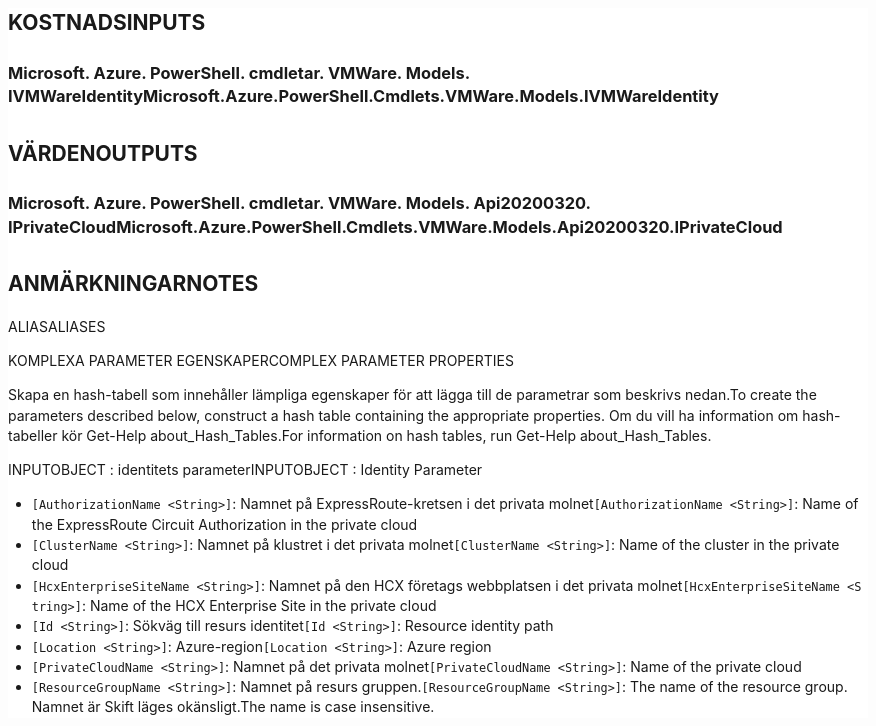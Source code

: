 ## <span data-ttu-id="5cd37-133">KOSTNADS</span><span class="sxs-lookup"><span data-stu-id="5cd37-133">INPUTS</span></span>

### <span data-ttu-id="5cd37-134">Microsoft. Azure. PowerShell. cmdletar. VMWare. Models. IVMWareIdentity</span><span class="sxs-lookup"><span data-stu-id="5cd37-134">Microsoft.Azure.PowerShell.Cmdlets.VMWare.Models.IVMWareIdentity</span></span>

## <span data-ttu-id="5cd37-135">VÄRDEN</span><span class="sxs-lookup"><span data-stu-id="5cd37-135">OUTPUTS</span></span>

### <span data-ttu-id="5cd37-136">Microsoft. Azure. PowerShell. cmdletar. VMWare. Models. Api20200320. IPrivateCloud</span><span class="sxs-lookup"><span data-stu-id="5cd37-136">Microsoft.Azure.PowerShell.Cmdlets.VMWare.Models.Api20200320.IPrivateCloud</span></span>

## <span data-ttu-id="5cd37-137">ANMÄRKNINGAR</span><span class="sxs-lookup"><span data-stu-id="5cd37-137">NOTES</span></span>

<span data-ttu-id="5cd37-138">ALIAS</span><span class="sxs-lookup"><span data-stu-id="5cd37-138">ALIASES</span></span>

<span data-ttu-id="5cd37-139">KOMPLEXA PARAMETER EGENSKAPER</span><span class="sxs-lookup"><span data-stu-id="5cd37-139">COMPLEX PARAMETER PROPERTIES</span></span>

<span data-ttu-id="5cd37-140">Skapa en hash-tabell som innehåller lämpliga egenskaper för att lägga till de parametrar som beskrivs nedan.</span><span class="sxs-lookup"><span data-stu-id="5cd37-140">To create the parameters described below, construct a hash table containing the appropriate properties.</span></span> <span data-ttu-id="5cd37-141">Om du vill ha information om hash-tabeller kör Get-Help about_Hash_Tables.</span><span class="sxs-lookup"><span data-stu-id="5cd37-141">For information on hash tables, run Get-Help about_Hash_Tables.</span></span>


<span data-ttu-id="5cd37-142">INPUTOBJECT <IVMWareIdentity> : identitets parameter</span><span class="sxs-lookup"><span data-stu-id="5cd37-142">INPUTOBJECT <IVMWareIdentity>: Identity Parameter</span></span>
  - <span data-ttu-id="5cd37-143">`[AuthorizationName <String>]`: Namnet på ExpressRoute-kretsen i det privata molnet</span><span class="sxs-lookup"><span data-stu-id="5cd37-143">`[AuthorizationName <String>]`: Name of the ExpressRoute Circuit Authorization in the private cloud</span></span>
  - <span data-ttu-id="5cd37-144">`[ClusterName <String>]`: Namnet på klustret i det privata molnet</span><span class="sxs-lookup"><span data-stu-id="5cd37-144">`[ClusterName <String>]`: Name of the cluster in the private cloud</span></span>
  - <span data-ttu-id="5cd37-145">`[HcxEnterpriseSiteName <String>]`: Namnet på den HCX företags webbplatsen i det privata molnet</span><span class="sxs-lookup"><span data-stu-id="5cd37-145">`[HcxEnterpriseSiteName <String>]`: Name of the HCX Enterprise Site in the private cloud</span></span>
  - <span data-ttu-id="5cd37-146">`[Id <String>]`: Sökväg till resurs identitet</span><span class="sxs-lookup"><span data-stu-id="5cd37-146">`[Id <String>]`: Resource identity path</span></span>
  - <span data-ttu-id="5cd37-147">`[Location <String>]`: Azure-region</span><span class="sxs-lookup"><span data-stu-id="5cd37-147">`[Location <String>]`: Azure region</span></span>
  - <span data-ttu-id="5cd37-148">`[PrivateCloudName <String>]`: Namnet på det privata molnet</span><span class="sxs-lookup"><span data-stu-id="5cd37-148">`[PrivateCloudName <String>]`: Name of the private cloud</span></span>
  - <span data-ttu-id="5cd37-149">`[ResourceGroupName <String>]`: Namnet på resurs gruppen.</span><span class="sxs-lookup"><span data-stu-id="5cd37-149">`[ResourceGroupName <String>]`: The name of the resource group.</span></span> <span data-ttu-id="5cd37-150">Namnet är Skift läges okänsligt.</span><span class="sxs-lookup"><span data-stu-id="5cd37-150">The name is case insensitive.</span></span>